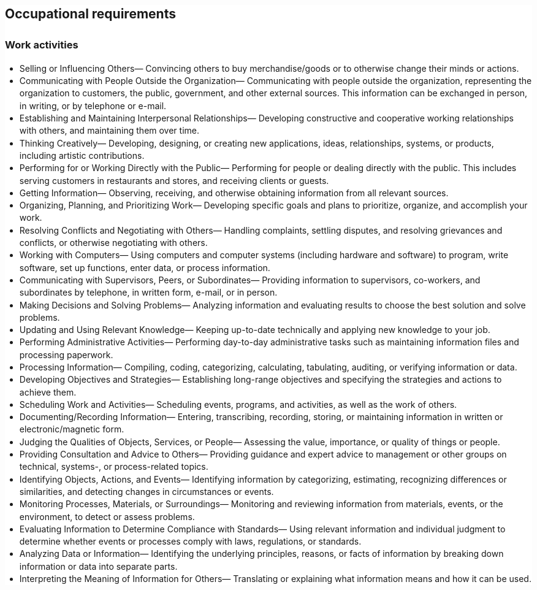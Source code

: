 ## Occupational requirements
### Work activities
- Selling or Influencing Others— Convincing others to buy merchandise/goods or to otherwise change their minds or actions.
- Communicating with People Outside the Organization— Communicating with people outside the organization, representing the organization to customers, the public, government, and other external sources. This information can be exchanged in person, in writing, or by telephone or e-mail.
- Establishing and Maintaining Interpersonal Relationships— Developing constructive and cooperative working relationships with others, and maintaining them over time.
- Thinking Creatively— Developing, designing, or creating new applications, ideas, relationships, systems, or products, including artistic contributions.
- Performing for or Working Directly with the Public— Performing for people or dealing directly with the public. This includes serving customers in restaurants and stores, and receiving clients or guests.
- Getting Information— Observing, receiving, and otherwise obtaining information from all relevant sources.
- Organizing, Planning, and Prioritizing Work— Developing specific goals and plans to prioritize, organize, and accomplish your work.
- Resolving Conflicts and Negotiating with Others— Handling complaints, settling disputes, and resolving grievances and conflicts, or otherwise negotiating with others.
- Working with Computers— Using computers and computer systems (including hardware and software) to program, write software, set up functions, enter data, or process information.
- Communicating with Supervisors, Peers, or Subordinates— Providing information to supervisors, co-workers, and subordinates by telephone, in written form, e-mail, or in person.
- Making Decisions and Solving Problems— Analyzing information and evaluating results to choose the best solution and solve problems.
- Updating and Using Relevant Knowledge— Keeping up-to-date technically and applying new knowledge to your job.
- Performing Administrative Activities— Performing day-to-day administrative tasks such as maintaining information files and processing paperwork.
- Processing Information— Compiling, coding, categorizing, calculating, tabulating, auditing, or verifying information or data.
- Developing Objectives and Strategies— Establishing long-range objectives and specifying the strategies and actions to achieve them.
- Scheduling Work and Activities— Scheduling events, programs, and activities, as well as the work of others.
- Documenting/Recording Information— Entering, transcribing, recording, storing, or maintaining information in written or electronic/magnetic form.
- Judging the Qualities of Objects, Services, or People— Assessing the value, importance, or quality of things or people.
- Providing Consultation and Advice to Others— Providing guidance and expert advice to management or other groups on technical, systems-, or process-related topics.
- Identifying Objects, Actions, and Events— Identifying information by categorizing, estimating, recognizing differences or similarities, and detecting changes in circumstances or events.
- Monitoring Processes, Materials, or Surroundings— Monitoring and reviewing information from materials, events, or the environment, to detect or assess problems.
- Evaluating Information to Determine Compliance with Standards— Using relevant information and individual judgment to determine whether events or processes comply with laws, regulations, or standards.
- Analyzing Data or Information— Identifying the underlying principles, reasons, or facts of information by breaking down information or data into separate parts.
- Interpreting the Meaning of Information for Others— Translating or explaining what information means and how it can be used.
